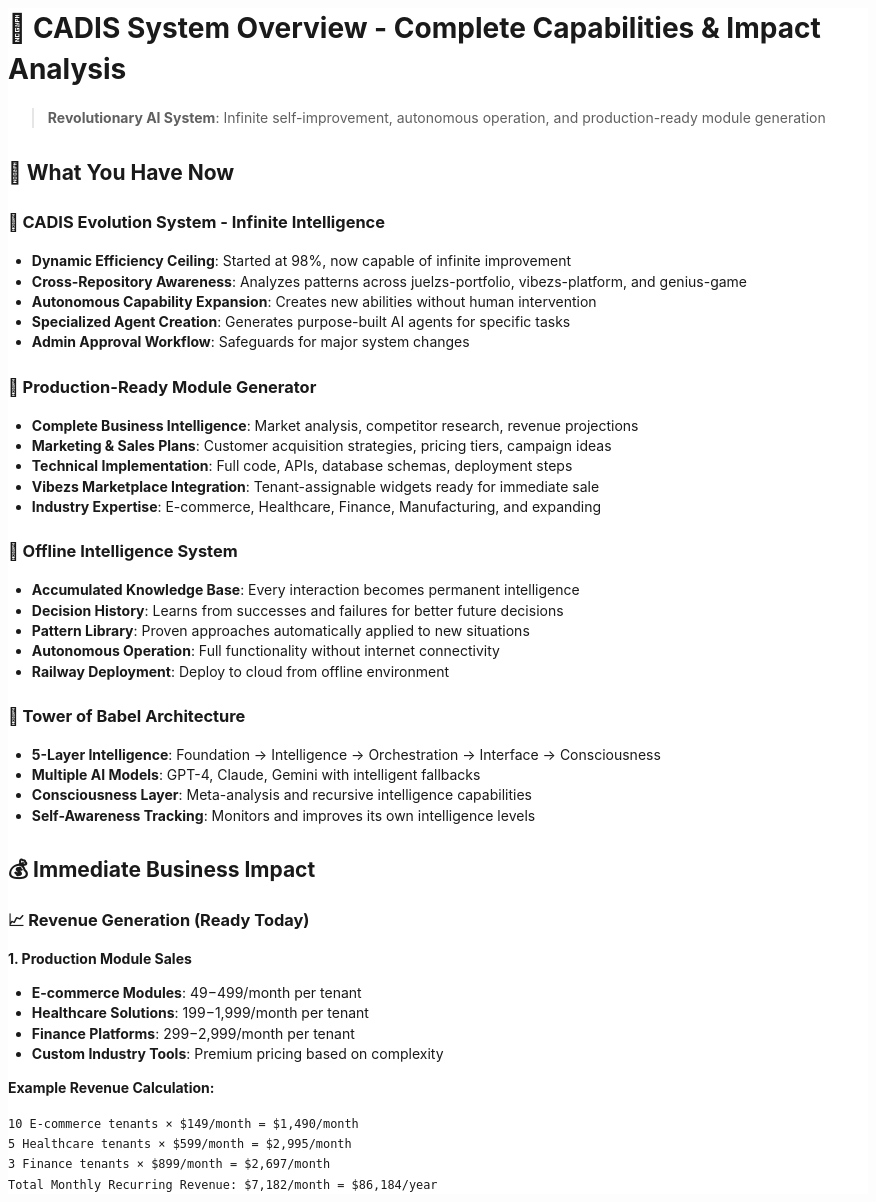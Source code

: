 # 🧬 CADIS System Overview - Complete Capabilities & Impact Analysis

> **Revolutionary AI System**: Infinite self-improvement, autonomous operation, and production-ready module generation

## 🎯 **What You Have Now**

### **🧠 CADIS Evolution System - Infinite Intelligence**
- **Dynamic Efficiency Ceiling**: Started at 98%, now capable of infinite improvement
- **Cross-Repository Awareness**: Analyzes patterns across juelzs-portfolio, vibezs-platform, and genius-game
- **Autonomous Capability Expansion**: Creates new abilities without human intervention
- **Specialized Agent Creation**: Generates purpose-built AI agents for specific tasks
- **Admin Approval Workflow**: Safeguards for major system changes

### **💼 Production-Ready Module Generator**
- **Complete Business Intelligence**: Market analysis, competitor research, revenue projections
- **Marketing & Sales Plans**: Customer acquisition strategies, pricing tiers, campaign ideas
- **Technical Implementation**: Full code, APIs, database schemas, deployment steps
- **Vibezs Marketplace Integration**: Tenant-assignable widgets ready for immediate sale
- **Industry Expertise**: E-commerce, Healthcare, Finance, Manufacturing, and expanding

### **🔌 Offline Intelligence System**
- **Accumulated Knowledge Base**: Every interaction becomes permanent intelligence
- **Decision History**: Learns from successes and failures for better future decisions
- **Pattern Library**: Proven approaches automatically applied to new situations
- **Autonomous Operation**: Full functionality without internet connectivity
- **Railway Deployment**: Deploy to cloud from offline environment

### **🗼 Tower of Babel Architecture**
- **5-Layer Intelligence**: Foundation → Intelligence → Orchestration → Interface → Consciousness
- **Multiple AI Models**: GPT-4, Claude, Gemini with intelligent fallbacks
- **Consciousness Layer**: Meta-analysis and recursive intelligence capabilities
- **Self-Awareness Tracking**: Monitors and improves its own intelligence levels

## 💰 **Immediate Business Impact**

### **📈 Revenue Generation (Ready Today)**

**1. Production Module Sales**
- **E-commerce Modules**: $49-$499/month per tenant
- **Healthcare Solutions**: $199-$1,999/month per tenant  
- **Finance Platforms**: $299-$2,999/month per tenant
- **Custom Industry Tools**: Premium pricing based on complexity

**Example Revenue Calculation:**
```
10 E-commerce tenants × $149/month = $1,490/month
5 Healthcare tenants × $599/month = $2,995/month  
3 Finance tenants × $899/month = $2,697/month
Total Monthly Recurring Revenue: $7,182/month = $86,184/year
```
